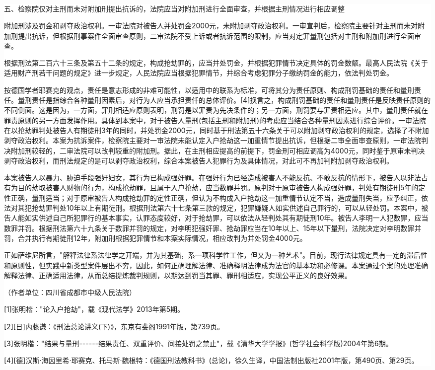 五、检察院仅对主刑而未对附加刑提出抗诉的，法院应当对附加刑进行全面审查，并根据主刑情况进行相应调整

附加刑涉及罚金和剥夺政治权利。一审法院对被告人并处罚金2000元，未附加剥夺政治权利。一审宣判后，检察院主要针对主刑而未对附加刑提出抗诉，但根据刑事案件全面审查原则，二审法院不受上诉或者抗诉范围的限制，应当对定罪量刑包括对主刑和附加刑进行全面审查。

根据刑法第二百六十三条及第五十二条的规定，构成抢劫罪的，应当并处罚金，并根据犯罪情节决定具体的罚金数额。最高人民法院《关于适用财产刑若干问题的规定》进一步规定，人民法院应当根据犯罪情节，并综合考虑犯罪分子缴纳罚金的能力，依法判处罚金。

按德国学者耶赛克的观点，责任是意志形成的非难可能性，以适用中的联系为标准，可将其分为责任原则、构成刑罚基础的责任和量刑责任。量刑责任是指综合各种量刑因素后，对行为人应当承担责仟的总体评价。\[4\]换言之，构成刑罚基础的责任和量刑责任是反映责任原则的不同侧面。这是因为，一方面，罪刑相适应原则表明，刑罚是以罪责为先决条件的；另一方面，刑罚要与罪责相适应。其中，量刑责任就在罪责原则的另一方面发挥作用。具体到本案中，对于被告人量刑(包括主刑和附加刑)的考虑应当结合各种量刑因素进行综合评价。一审法院在以抢劫罪判处被告人有期徒刑3年的同时，并处罚金2000元，同时基于刑法第五十六条关于可以附加剥夺政治权利的规定，选择了不附加剥夺政治权利。本案为抗诉案件，检察院主要对一审法院未能认定入户抢劫这一加重情节提出抗诉，但根据二审全面审查原则，一审法院判决附加刑较轻的，二审法院可以改判较重的附加刑。据此，在主刑相应提高的前提下，罚金刑可相应调高为4000元，同时鉴于原审未判决剥夺政治权利，而刑法规定的是可以剥夺政治权利，综合本案被告人犯罪行为及具体情况，对此可不再加判附加剥夺政治权利。

本案被告人以暴力、胁迫手段强奸妇女，其行为已构成强奸罪。在强奸行为已经造成被害人不能反抗、不敢反抗的情形下，被告人以非法占有为目的劫取被害人财物的行为，构成抢劫罪，且属于入户抢劫，应当数罪并罚。原判对于原审被告人构成强奸罪，判处有期徒刑5年的定性正确，量刑适当；对于原审被告人构成抢劫罪的定性正确，但认为不构成入户抢劫这一加重情节认定不当，造成量刑失当，应予纠正，依法对其犯抢劫罪判处10年以上有期徒刑。根据刑法第六十七条第三款的规定，犯罪嫌疑人如实供述自己罪行的，可以从轻处罚。本案中，被告人能如实供述自己所犯罪行的基本事实，认罪态度较好，对于抢劫罪，可以依法从轻判处其有期徒刑10年。被告人李明一人犯数罪，应当数罪并罚。根据刑法第六十九条关于数罪并罚的规定，对李明犯强奸罪、抢劫罪应当在10年以上、15年以下量刑，法院决定对李明数罪并罚，合并执行有期徒刑12年，附加刑根据犯罪情节和本案实际情况，相应改判为并处罚金4000元。

正如萨维尼所言，"解释法律系法律学之开端，并为其基础，系一项科学性工作，但又为一种艺术"。目前，现行法律规定具有一定的滞后性和原则性，但实践中新类型案件层出不穷，因此，如何正确理解法律、准确释明法律成为法官的基本功和必修课。本案通过个案的处理准确解释法律、正确适用法律，从而总结提炼裁判规则，以期达到罚当其罪、罪刑相适应，实现公平正义的良好效果。

（作者单位：四川省成都市中级人民法院）

\[1\]张明楷："论入户抢劫"，载《现代法学》2013年第5期。

\[2\]\[日\]内藤谦：《刑法总论讲义(下)》，东京有斐阁1991年版，第739页。

\[3\]张明楷："结果与量刑------结果责任、双重评价、间接处罚之禁止"，载《清华大学学报》(哲学社会科学版)2004年第6期。

\[4\]\[德\]汉斯·海因里希·耶赛克、托马斯·魏根特：《德国刑法教科书》(总论)，徐久生译，中国法制出版社2001年版，第490页、第29页。